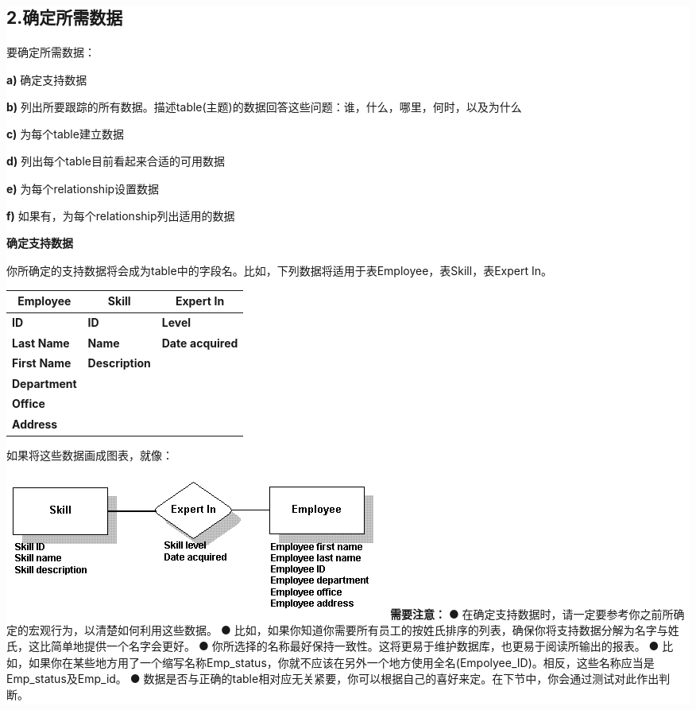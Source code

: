 ## 2.确定所需数据

要确定所需数据：

**a)**  确定支持数据

**b)**  列出所要跟踪的所有数据。描述table(主题)的数据回答这些问题：谁，什么，哪里，何时，以及为什么

**c)**  为每个table建立数据

**d)**  列出每个table目前看起来合适的可用数据

**e)**  为每个relationship设置数据

**f)**  如果有，为每个relationship列出适用的数据

 

**确定支持数据**

你所确定的支持数据将会成为table中的字段名。比如，下列数据将适用于表Employee，表Skill，表Expert In。

 

| **Employee**   | **Skill**       | **Expert In**     |
| -------------- | --------------- | ----------------- |
| **ID**         | **ID**          | **Level**         |
| **Last Name**  | **Name**        | **Date acquired** |
| **First Name** | **Description** |                   |
| **Department** |                 |                   |
| **Office**     |                 |                   |
| **Address**    |                 |                   |


如果将这些数据画成图表，就像：

 



![img](../img/3.gif)
**需要注意：**
● 在确定支持数据时，请一定要参考你之前所确定的宏观行为，以清楚如何利用这些数据。
● 比如，如果你知道你需要所有员工的按姓氏排序的列表，确保你将支持数据分解为名字与姓氏，这比简单地提供一个名字会更好。
● 你所选择的名称最好保持一致性。这将更易于维护数据库，也更易于阅读所输出的报表。
● 比如，如果你在某些地方用了一个缩写名称Emp_status，你就不应该在另外一个地方使用全名(Empolyee_ID)。相反，这些名称应当是Emp_status及Emp_id。
● 数据是否与正确的table相对应无关紧要，你可以根据自己的喜好来定。在下节中，你会通过测试对此作出判断。
